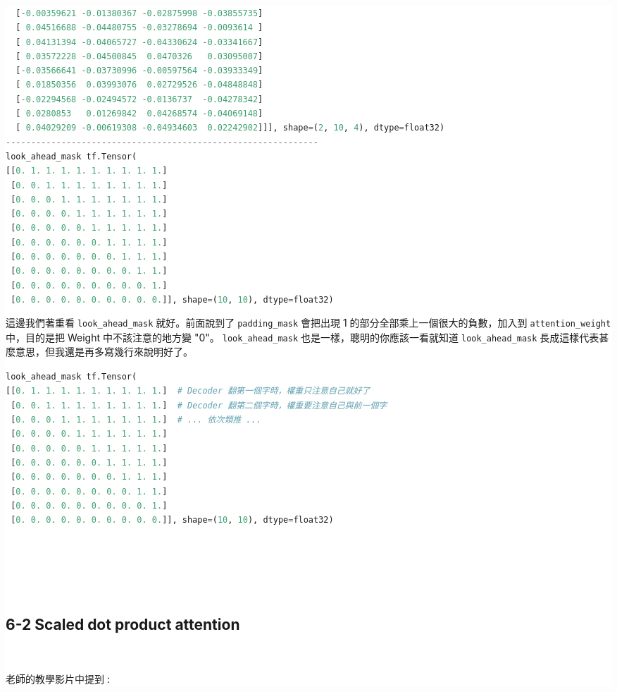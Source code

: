 ```py
  [-0.00359621 -0.01380367 -0.02875998 -0.03855735]
  [ 0.04516688 -0.04480755 -0.03278694 -0.0093614 ]
  [ 0.04131394 -0.04065727 -0.04330624 -0.03341667]
  [ 0.03572228 -0.04500845  0.0470326   0.03095007]
  [-0.03566641 -0.03730996 -0.00597564 -0.03933349]
  [ 0.01850356  0.03993076  0.02729526 -0.04848848]
  [-0.02294568 -0.02494572 -0.0136737  -0.04278342]
  [ 0.0280853   0.01269842  0.04268574 -0.04069148]
  [ 0.04029209 -0.00619308 -0.04934603  0.02242902]]], shape=(2, 10, 4), dtype=float32)
--------------------------------------------------------------
look_ahead_mask tf.Tensor(
[[0. 1. 1. 1. 1. 1. 1. 1. 1. 1.]
 [0. 0. 1. 1. 1. 1. 1. 1. 1. 1.]
 [0. 0. 0. 1. 1. 1. 1. 1. 1. 1.]
 [0. 0. 0. 0. 1. 1. 1. 1. 1. 1.]
 [0. 0. 0. 0. 0. 1. 1. 1. 1. 1.]
 [0. 0. 0. 0. 0. 0. 1. 1. 1. 1.]
 [0. 0. 0. 0. 0. 0. 0. 1. 1. 1.]
 [0. 0. 0. 0. 0. 0. 0. 0. 1. 1.]
 [0. 0. 0. 0. 0. 0. 0. 0. 0. 1.]
 [0. 0. 0. 0. 0. 0. 0. 0. 0. 0.]], shape=(10, 10), dtype=float32)
```

這邊我們著重看 `look_ahead_mask` 就好。前面說到了 `padding_mask` 會把出現 1 的部分全部乘上一個很大的負數，加入到 `attention_weight` 中，目的是把 Weight 中不該注意的地方變 "0"。 `look_ahead_mask` 也是一樣，聰明的你應該一看就知道 `look_ahead_mask` 長成這樣代表甚麼意思，但我還是再多寫幾行來說明好了。

```py
look_ahead_mask tf.Tensor(
[[0. 1. 1. 1. 1. 1. 1. 1. 1. 1.]  # Decoder 翻第一個字時，權重只注意自己就好了
 [0. 0. 1. 1. 1. 1. 1. 1. 1. 1.]  # Decoder 翻第二個字時，權重要注意自己與前一個字
 [0. 0. 0. 1. 1. 1. 1. 1. 1. 1.]  # ... 依次類推 ...
 [0. 0. 0. 0. 1. 1. 1. 1. 1. 1.]
 [0. 0. 0. 0. 0. 1. 1. 1. 1. 1.]
 [0. 0. 0. 0. 0. 0. 1. 1. 1. 1.]
 [0. 0. 0. 0. 0. 0. 0. 1. 1. 1.]
 [0. 0. 0. 0. 0. 0. 0. 0. 1. 1.]
 [0. 0. 0. 0. 0. 0. 0. 0. 0. 1.]
 [0. 0. 0. 0. 0. 0. 0. 0. 0. 0.]], shape=(10, 10), dtype=float32)
```

<br>
<br>
<br>
<br>

## 6-2 Scaled dot product attention

<br>

老師的教學影片中提到 : 
